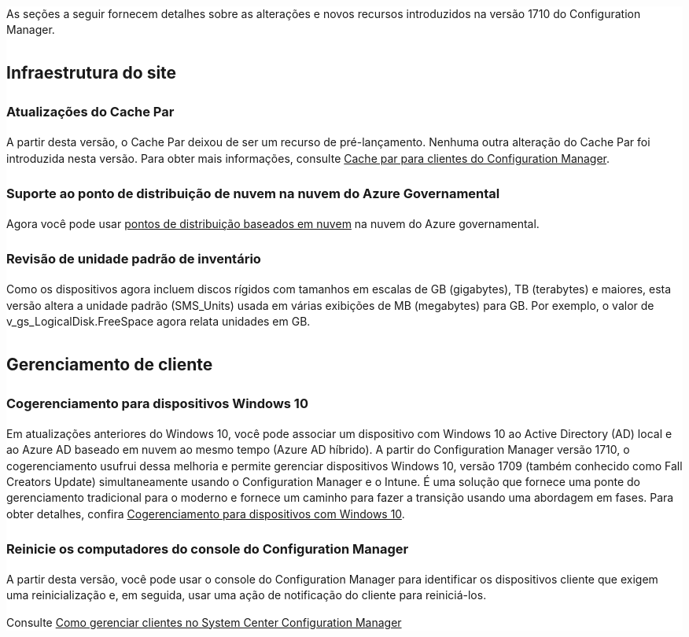 As seções a seguir fornecem detalhes sobre as alterações e novos recursos introduzidos na versão 1710 do Configuration Manager.  




## <a name="site-infrastructure"></a>Infraestrutura do site

### <a name="updates-for-peer-cache-----sms500850---"></a>Atualizações do Cache Par  
A partir desta versão, o Cache Par deixou de ser um recurso de pré-lançamento.  Nenhuma outra alteração do Cache Par foi introduzida nesta versão. Para obter mais informações, consulte [Cache par para clientes do Configuration Manager](/sccm/core/plan-design/hierarchy/client-peer-cache).

### <a name="cloud-distribution-point-support-for-azure-government-cloud------sms491428---"></a>Suporte ao ponto de distribuição de nuvem na nuvem do Azure Governamental   
Agora você pode usar [pontos de distribuição baseados em nuvem](/sccm/core/plan-design/hierarchy/use-a-cloud-based-distribution-point) na nuvem do Azure governamental.   

### <a name="inventory-default-unit-revision----sms503697---"></a>Revisão de unidade padrão de inventário 
Como os dispositivos agora incluem discos rígidos com tamanhos em escalas de GB (gigabytes), TB (terabytes) e maiores, esta versão altera a unidade padrão (SMS_Units) usada em várias exibições de MB (megabytes) para GB. Por exemplo, o valor de v_gs_LogicalDisk.FreeSpace agora relata unidades em GB.





## <a name="client-management"></a>Gerenciamento de cliente

### <a name="co-management-for-windows-10-devices"></a>Cogerenciamento para dispositivos Windows 10    

Em atualizações anteriores do Windows 10, você pode associar um dispositivo com Windows 10 ao Active Directory (AD) local e ao Azure AD baseado em nuvem ao mesmo tempo (Azure AD híbrido). A partir do Configuration Manager versão 1710, o cogerenciamento usufrui dessa melhoria e permite gerenciar dispositivos Windows 10, versão 1709 (também conhecido como Fall Creators Update) simultaneamente usando o Configuration Manager e o Intune. É uma solução que fornece uma ponte do gerenciamento tradicional para o moderno e fornece um caminho para fazer a transição usando uma abordagem em fases. Para obter detalhes, confira [Cogerenciamento para dispositivos com Windows 10](/sccm/core/clients/manage/co-management-overview).

### <a name="restart-computers-from-the-configuration-manager-console-----1356283---"></a>Reinicie os computadores do console do Configuration Manager 
A partir desta versão, você pode usar o console do Configuration Manager para identificar os dispositivos cliente que exigem uma reinicialização e, em seguida, usar uma ação de notificação do cliente para reiniciá-los.

Consulte [Como gerenciar clientes no System Center Configuration Manager](/sccm/core/clients/manage/manage-clients#restart-clients)
